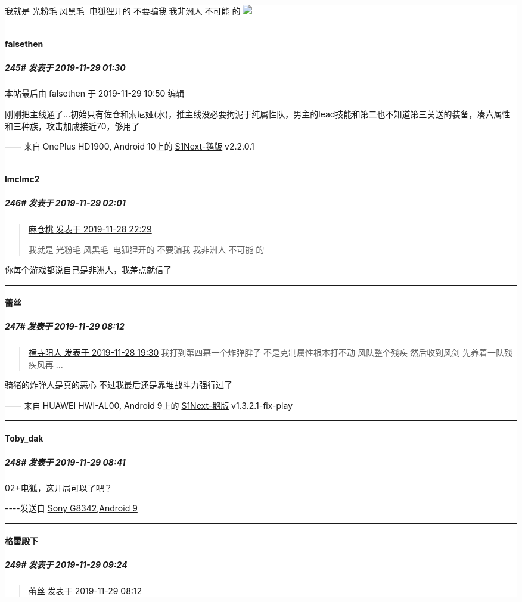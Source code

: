 我就是 光粉毛 风黑毛  电狐狸开的 不要骗我 我非洲人 不可能 的</blockquote>
<img src="https://static.saraba1st.com/image/smiley/face2017/086.png" referrerpolicy="no-referrer">

*****

####  falsethen  
##### 245#       发表于 2019-11-29 01:30

 本帖最后由 falsethen 于 2019-11-29 10:50 编辑 

刚刚把主线通了…初始只有佐仓和索尼娅(水)，推主线没必要拘泥于纯属性队，男主的lead技能和第二也不知道第三关送的装备，凑六属性和三种族，攻击加成接近70，够用了

—— 来自 OnePlus HD1900, Android 10上的 [S1Next-鹅版](https://github.com/ykrank/S1-Next/releases) v2.2.0.1

*****

####  lmclmc2  
##### 246#       发表于 2019-11-29 02:01

<blockquote><a href="httphttps://bbs.saraba1st.com/2b/forum.php?mod=redirect&amp;goto=findpost&amp;pid=45651909&amp;ptid=1867993" target="_blank">麻仓桃 发表于 2019-11-28 22:29</a>

我就是 光粉毛 风黑毛  电狐狸开的 不要骗我 我非洲人 不可能 的</blockquote>
你每个游戏都说自己是非洲人，我差点就信了

*****

####  蕾丝  
##### 247#       发表于 2019-11-29 08:12

<blockquote><a href="httphttps://bbs.saraba1st.com/2b/forum.php?mod=redirect&amp;goto=findpost&amp;pid=45650418&amp;ptid=1867993" target="_blank">横寺阳人 发表于 2019-11-28 19:30</a>
我打到第四幕一个炸弹胖子 不是克制属性根本打不动 风队整个残疾 然后收到风剑 先养着一队残疾风再 ...</blockquote>
骑猪的炸弹人是真的恶心
不过我最后还是靠堆战斗力强行过了

—— 来自 HUAWEI HWI-AL00, Android 9上的 [S1Next-鹅版](https://github.com/ykrank/S1-Next/releases) v1.3.2.1-fix-play

*****

####  Toby_dak  
##### 248#       发表于 2019-11-29 08:41

02+电狐，这开局可以了吧？

----发送自 [Sony G8342,Android 9](http://stage1.5j4m.com/?1.33)

*****

####  格雷殿下  
##### 249#       发表于 2019-11-29 09:24

<blockquote><a href="httphttps://bbs.saraba1st.com/2b/forum.php?mod=redirect&amp;goto=findpost&amp;pid=45653758&amp;ptid=1867993" target="_blank">蕾丝 发表于 2019-11-29 08:12</a>
